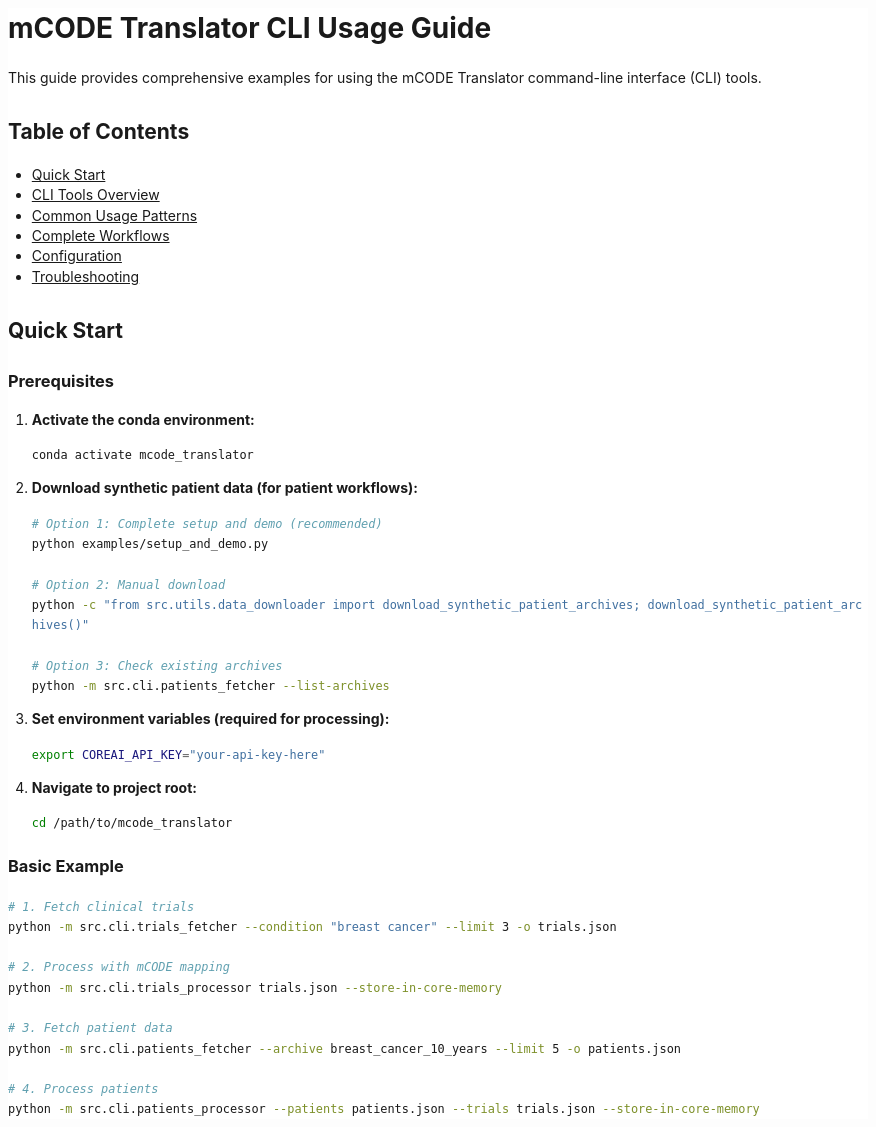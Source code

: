 # mCODE Translator CLI Usage Guide

This guide provides comprehensive examples for using the mCODE Translator command-line interface (CLI) tools.

## Table of Contents

- [Quick Start](#quick-start)
- [CLI Tools Overview](#cli-tools-overview)
- [Common Usage Patterns](#common-usage-patterns)
- [Complete Workflows](#complete-workflows)
- [Configuration](#configuration)
- [Troubleshooting](#troubleshooting)

## Quick Start

### Prerequisites

1. **Activate the conda environment:**
   ```bash
   conda activate mcode_translator
   ```

2. **Download synthetic patient data (for patient workflows):**
   ```bash
   # Option 1: Complete setup and demo (recommended)
   python examples/setup_and_demo.py

   # Option 2: Manual download
   python -c "from src.utils.data_downloader import download_synthetic_patient_archives; download_synthetic_patient_archives()"

   # Option 3: Check existing archives
   python -m src.cli.patients_fetcher --list-archives
   ```

3. **Set environment variables (required for processing):**
   ```bash
   export COREAI_API_KEY="your-api-key-here"
   ```

4. **Navigate to project root:**
   ```bash
   cd /path/to/mcode_translator
   ```

### Basic Example

```bash
# 1. Fetch clinical trials
python -m src.cli.trials_fetcher --condition "breast cancer" --limit 3 -o trials.json

# 2. Process with mCODE mapping
python -m src.cli.trials_processor trials.json --store-in-core-memory

# 3. Fetch patient data
python -m src.cli.patients_fetcher --archive breast_cancer_10_years --limit 5 -o patients.json

# 4. Process patients
python -m src.cli.patients_processor --patients patients.json --trials trials.json --store-in-core-memory
```
